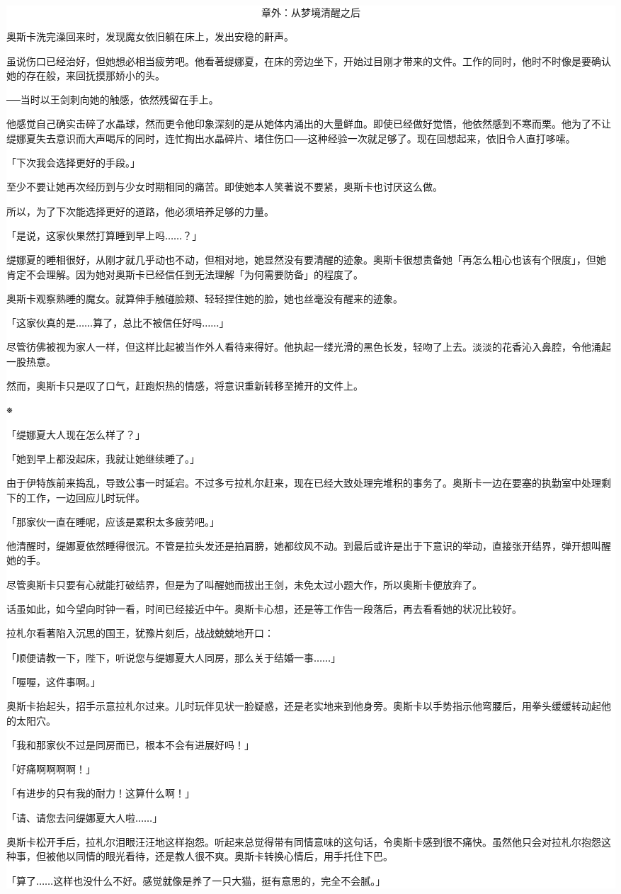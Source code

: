 <p align="center">章外：从梦境清醒之后</p>

奥斯卡洗完澡回来时，发现魔女依旧躺在床上，发出安稳的鼾声。

虽说伤口已经治好，但她想必相当疲劳吧。他看著缇娜夏，在床的旁边坐下，开始过目刚才带来的文件。工作的同时，他时不时像是要确认她的存在般，来回抚摸那娇小的头。

──当时以王剑刺向她的触感，依然残留在手上。

他感觉自己确实击碎了水晶球，然而更令他印象深刻的是从她体内涌出的大量鲜血。即使已经做好觉悟，他依然感到不寒而栗。他为了不让缇娜夏失去意识而大声喝斥的同时，连忙掏出水晶碎片、堵住伤口──这种经验一次就足够了。现在回想起来，依旧令人直打哆嗦。

「下次我会选择更好的手段。」

至少不要让她再次经历到与少女时期相同的痛苦。即使她本人笑著说不要紧，奥斯卡也讨厌这么做。

所以，为了下次能选择更好的道路，他必须培养足够的力量。

「是说，这家伙果然打算睡到早上吗……？」

缇娜夏的睡相很好，从刚才就几乎动也不动，但相对地，她显然没有要清醒的迹象。奥斯卡很想责备她「再怎么粗心也该有个限度」，但她肯定不会理解。因为她对奥斯卡已经信任到无法理解「为何需要防备」的程度了。

奥斯卡观察熟睡的魔女。就算伸手触碰脸颊、轻轻捏住她的脸，她也丝毫没有醒来的迹象。

「这家伙真的是……算了，总比不被信任好吗……」

尽管彷佛被视为家人一样，但这样比起被当作外人看待来得好。他执起一缕光滑的黑色长发，轻吻了上去。淡淡的花香沁入鼻腔，令他涌起一股热意。

然而，奥斯卡只是叹了口气，赶跑炽热的情感，将意识重新转移至摊开的文件上。

※

「缇娜夏大人现在怎么样了？」

「她到早上都没起床，我就让她继续睡了。」

由于伊特族前来捣乱，导致公事一时延宕。不过多亏拉札尔赶来，现在已经大致处理完堆积的事务了。奥斯卡一边在要塞的执勤室中处理剩下的工作，一边回应儿时玩伴。

「那家伙一直在睡呢，应该是累积太多疲劳吧。」

他清醒时，缇娜夏依然睡得很沉。不管是拉头发还是拍肩膀，她都纹风不动。到最后或许是出于下意识的举动，直接张开结界，弹开想叫醒她的手。

尽管奥斯卡只要有心就能打破结界，但是为了叫醒她而拔出王剑，未免太过小题大作，所以奥斯卡便放弃了。

话虽如此，如今望向时钟一看，时间已经接近中午。奥斯卡心想，还是等工作告一段落后，再去看看她的状况比较好。

拉札尔看著陷入沉思的国王，犹豫片刻后，战战兢兢地开口：

「顺便请教一下，陛下，听说您与缇娜夏大人同房，那么关于结婚一事……」

「喔喔，这件事啊。」

奥斯卡抬起头，招手示意拉札尔过来。儿时玩伴见状一脸疑惑，还是老实地来到他身旁。奥斯卡以手势指示他弯腰后，用拳头缓缓转动起他的太阳穴。

「我和那家伙不过是同房而已，根本不会有进展好吗！」

「好痛啊啊啊啊！」

「有进步的只有我的耐力！这算什么啊！」

「请、请您去问缇娜夏大人啦……」

奥斯卡松开手后，拉札尔泪眼汪汪地这样抱怨。听起来总觉得带有同情意味的这句话，令奥斯卡感到很不痛快。虽然他只会对拉札尔抱怨这种事，但被他以同情的眼光看待，还是教人很不爽。奥斯卡转换心情后，用手托住下巴。

「算了……这样也没什么不好。感觉就像是养了一只大猫，挺有意思的，完全不会腻。」
